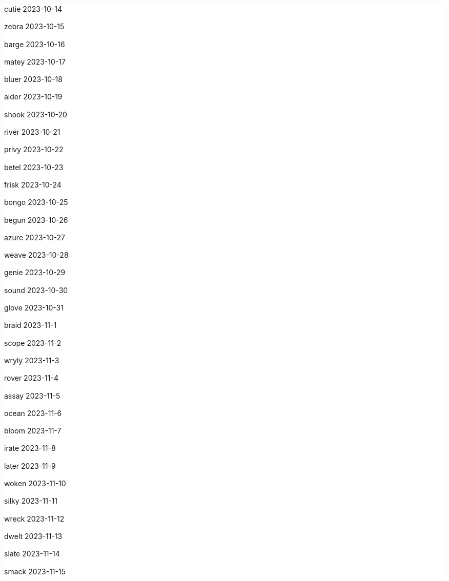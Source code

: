 cutie  2023-10-14

zebra  2023-10-15

barge  2023-10-16

matey  2023-10-17

bluer  2023-10-18

aider  2023-10-19

shook  2023-10-20

river  2023-10-21

privy  2023-10-22

betel  2023-10-23

frisk  2023-10-24

bongo  2023-10-25

begun  2023-10-26

azure  2023-10-27

weave  2023-10-28

genie  2023-10-29

sound  2023-10-30

glove  2023-10-31

braid  2023-11-1

scope  2023-11-2

wryly  2023-11-3

rover  2023-11-4

assay  2023-11-5

ocean  2023-11-6

bloom  2023-11-7

irate  2023-11-8

later  2023-11-9

woken  2023-11-10

silky  2023-11-11

wreck  2023-11-12

dwelt  2023-11-13

slate  2023-11-14

smack  2023-11-15
